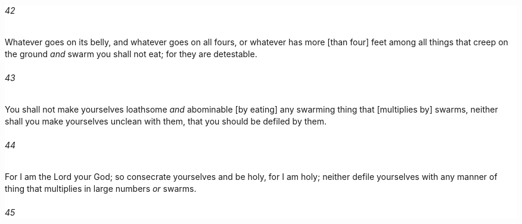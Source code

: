 











###### 42 






Whatever goes on its belly, and whatever goes on all fours, or whatever has more [than four] feet among all things that creep on the ground _and_ swarm you shall not eat; for they are detestable. 













###### 43 






You shall not make yourselves loathsome _and_ abominable [by eating] any swarming thing that [multiplies by] swarms, neither shall you make yourselves unclean with them, that you should be defiled by them. 













###### 44 






For I am the Lord your God; so consecrate yourselves and be holy, for I am holy; neither defile yourselves with any manner of thing that multiplies in large numbers _or_ swarms. 













###### 45 

